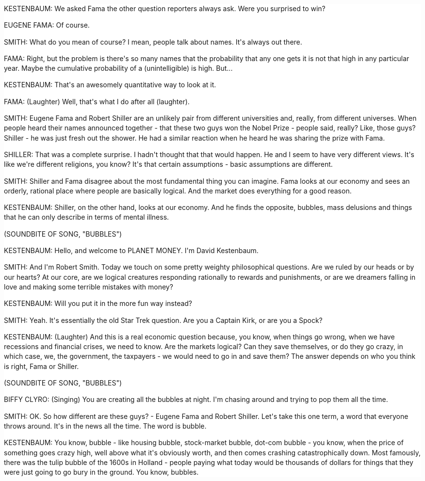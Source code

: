 KESTENBAUM: We asked Fama the other question reporters always ask. Were you surprised to win?

EUGENE FAMA: Of course.

SMITH: What do you mean of course? I mean, people talk about names. It's always out there.

FAMA: Right, but the problem is there's so many names that the probability that any one gets it is not that high in any particular year. Maybe the cumulative probability of a (unintelligible) is high. But...

KESTENBAUM: That's an awesomely quantitative way to look at it.

FAMA: (Laughter) Well, that's what I do after all (laughter).

SMITH: Eugene Fama and Robert Shiller are an unlikely pair from different universities and, really, from different universes. When people heard their names announced together - that these two guys won the Nobel Prize - people said, really? Like, those guys? Shiller - he was just fresh out the shower. He had a similar reaction when he heard he was sharing the prize with Fama.

SHILLER: That was a complete surprise. I hadn't thought that that would happen. He and I seem to have very different views. It's like we're different religions, you know? It's that certain assumptions - basic assumptions are different.

SMITH: Shiller and Fama disagree about the most fundamental thing you can imagine. Fama looks at our economy and sees an orderly, rational place where people are basically logical. And the market does everything for a good reason.

KESTENBAUM: Shiller, on the other hand, looks at our economy. And he finds the opposite, bubbles, mass delusions and things that he can only describe in terms of mental illness.

(SOUNDBITE OF SONG, "BUBBLES")

KESTENBAUM: Hello, and welcome to PLANET MONEY. I'm David Kestenbaum.

SMITH: And I'm Robert Smith. Today we touch on some pretty weighty philosophical questions. Are we ruled by our heads or by our hearts? At our core, are we logical creatures responding rationally to rewards and punishments, or are we dreamers falling in love and making some terrible mistakes with money?

KESTENBAUM: Will you put it in the more fun way instead?

SMITH: Yeah. It's essentially the old Star Trek question. Are you a Captain Kirk, or are you a Spock?

KESTENBAUM: (Laughter) And this is a real economic question because, you know, when things go wrong, when we have recessions and financial crises, we need to know. Are the markets logical? Can they save themselves, or do they go crazy, in which case, we, the government, the taxpayers - we would need to go in and save them? The answer depends on who you think is right, Fama or Shiller.

(SOUNDBITE OF SONG, "BUBBLES")

BIFFY CLYRO: (Singing) You are creating all the bubbles at night. I'm chasing around and trying to pop them all the time.

SMITH: OK. So how different are these guys? - Eugene Fama and Robert Shiller. Let's take this one term, a word that everyone throws around. It's in the news all the time. The word is bubble.

KESTENBAUM: You know, bubble - like housing bubble, stock-market bubble, dot-com bubble - you know, when the price of something goes crazy high, well above what it's obviously worth, and then comes crashing catastrophically down. Most famously, there was the tulip bubble of the 1600s in Holland - people paying what today would be thousands of dollars for things that they were just going to go bury in the ground. You know, bubbles.
